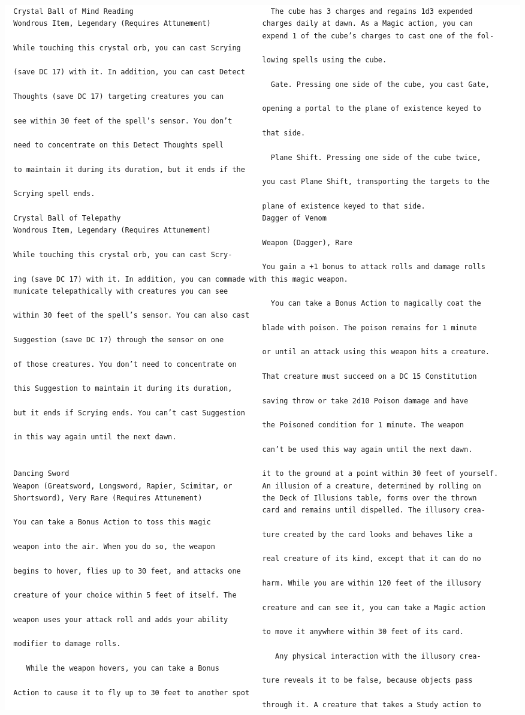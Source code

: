       Crystal Ball of Mind Reading                                The cube has 3 charges and regains 1d3 expended
      Wondrous Item, Legendary (Requires Attunement)            charges daily at dawn. As a Magic action, you can
                                                                expend 1 of the cube’s charges to cast one of the fol-
      While touching this crystal orb, you can cast Scrying
                                                                lowing spells using the cube.
      (save DC 17) with it. In addition, you can cast Detect
                                                                  Gate. Pressing one side of the cube, you cast Gate,
      Thoughts (save DC 17) targeting creatures you can
                                                                opening a portal to the plane of existence keyed to
      see within 30 feet of the spell’s sensor. You don’t
                                                                that side.
      need to concentrate on this Detect Thoughts spell
                                                                  Plane Shift. Pressing one side of the cube twice,
      to maintain it during its duration, but it ends if the
                                                                you cast Plane Shift, transporting the targets to the
      Scrying spell ends.
                                                                plane of existence keyed to that side.
      Crystal Ball of Telepathy                                 Dagger of Venom
      Wondrous Item, Legendary (Requires Attunement)
                                                                Weapon (Dagger), Rare
      While touching this crystal orb, you can cast Scry-
                                                                You gain a +1 bonus to attack rolls and damage rolls
      ing (save DC 17) with it. In addition, you can commade with this magic weapon.
      municate telepathically with creatures you can see
                                                                  You can take a Bonus Action to magically coat the
      within 30 feet of the spell’s sensor. You can also cast
                                                                blade with poison. The poison remains for 1 minute
      Suggestion (save DC 17) through the sensor on one
                                                                or until an attack using this weapon hits a creature.
      of those creatures. You don’t need to concentrate on
                                                                That creature must succeed on a DC 15 Constitution
      this Suggestion to maintain it during its duration,
                                                                saving throw or take 2d10 Poison damage and have
      but it ends if Scrying ends. You can’t cast Suggestion
                                                                the Poisoned condition for 1 minute. The weapon
      in this way again until the next dawn.
                                                                can’t be used this way again until the next dawn.

      Dancing Sword                                             it to the ground at a point within 30 feet of yourself.
      Weapon (Greatsword, Longsword, Rapier, Scimitar, or       An illusion of a creature, determined by rolling on
      Shortsword), Very Rare (Requires Attunement)              the Deck of Illusions table, forms over the thrown
                                                                card and remains until dispelled. The illusory crea-
      You can take a Bonus Action to toss this magic
                                                                ture created by the card looks and behaves like a
      weapon into the air. When you do so, the weapon
                                                                real creature of its kind, except that it can do no
      begins to hover, flies up to 30 feet, and attacks one
                                                                harm. While you are within 120 feet of the illusory
      creature of your choice within 5 feet of itself. The
                                                                creature and can see it, you can take a Magic action
      weapon uses your attack roll and adds your ability
                                                                to move it anywhere within 30 feet of its card.
      modifier to damage rolls.
                                                                   Any physical interaction with the illusory crea-
         While the weapon hovers, you can take a Bonus
                                                                ture reveals it to be false, because objects pass
      Action to cause it to fly up to 30 feet to another spot
                                                                through it. A creature that takes a Study action to
